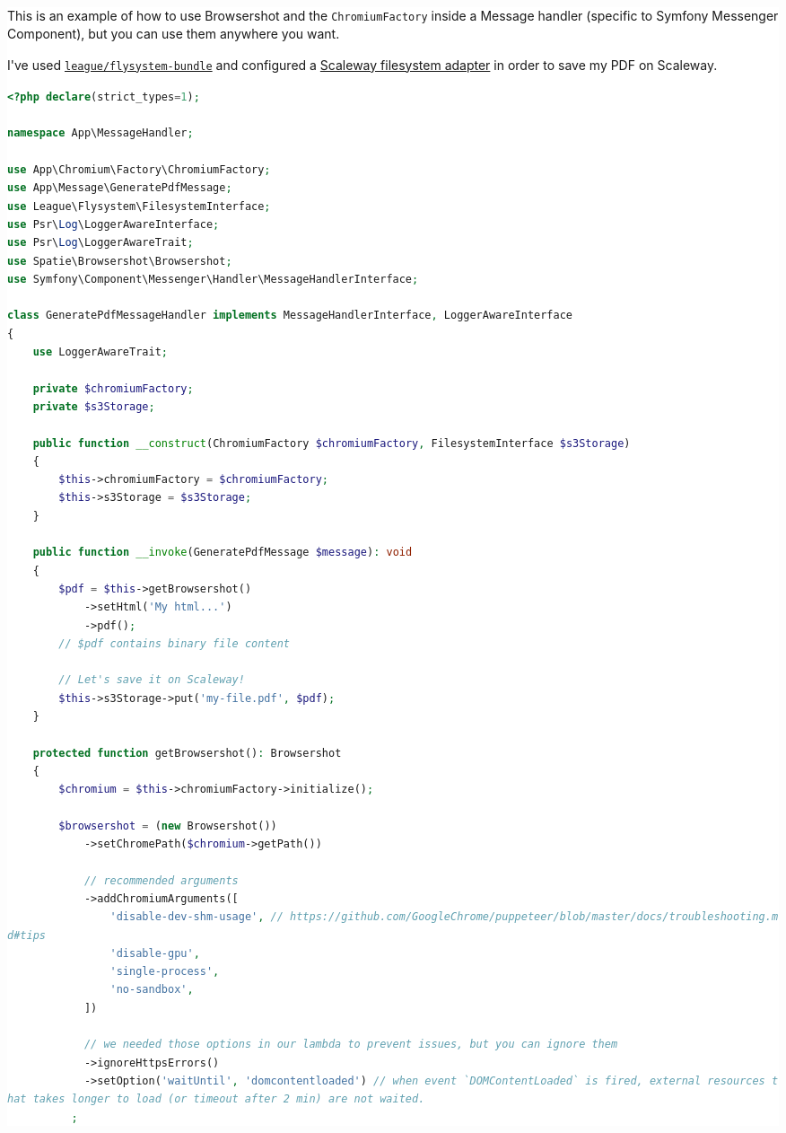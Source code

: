 This is an example of how to use Browsershot and the `ChromiumFactory` inside a Message handler (specific to Symfony Messenger Component), but you can use them anywhere you want.

I've used [`league/flysystem-bundle`](https://github.com/thephpleague/flysystem-bundle) and configured a [Scaleway filesystem adapter](https://github.com/thephpleague/flysystem-bundle/blob/master/docs/2-cloud-storage-providers.md#scaleway-object-storage) in order to save my PDF on Scaleway.

```php
<?php declare(strict_types=1);

namespace App\MessageHandler;

use App\Chromium\Factory\ChromiumFactory;
use App\Message\GeneratePdfMessage;
use League\Flysystem\FilesystemInterface;
use Psr\Log\LoggerAwareInterface;
use Psr\Log\LoggerAwareTrait;
use Spatie\Browsershot\Browsershot;
use Symfony\Component\Messenger\Handler\MessageHandlerInterface;

class GeneratePdfMessageHandler implements MessageHandlerInterface, LoggerAwareInterface
{
    use LoggerAwareTrait;

    private $chromiumFactory;
    private $s3Storage;

    public function __construct(ChromiumFactory $chromiumFactory, FilesystemInterface $s3Storage)
    {
        $this->chromiumFactory = $chromiumFactory;
        $this->s3Storage = $s3Storage;
    }

    public function __invoke(GeneratePdfMessage $message): void
    {
        $pdf = $this->getBrowsershot()
            ->setHtml('My html...')
            ->pdf();
        // $pdf contains binary file content

        // Let's save it on Scaleway!
        $this->s3Storage->put('my-file.pdf', $pdf);
    }

    protected function getBrowsershot(): Browsershot
    {
        $chromium = $this->chromiumFactory->initialize();

        $browsershot = (new Browsershot())
            ->setChromePath($chromium->getPath())

            // recommended arguments
            ->addChromiumArguments([
                'disable-dev-shm-usage', // https://github.com/GoogleChrome/puppeteer/blob/master/docs/troubleshooting.md#tips
                'disable-gpu',
                'single-process',
                'no-sandbox',
            ])

            // we needed those options in our lambda to prevent issues, but you can ignore them
            ->ignoreHttpsErrors()
            ->setOption('waitUntil', 'domcontentloaded') // when event `DOMContentLoaded` is fired, external resources that takes longer to load (or timeout after 2 min) are not waited.
          ;
```